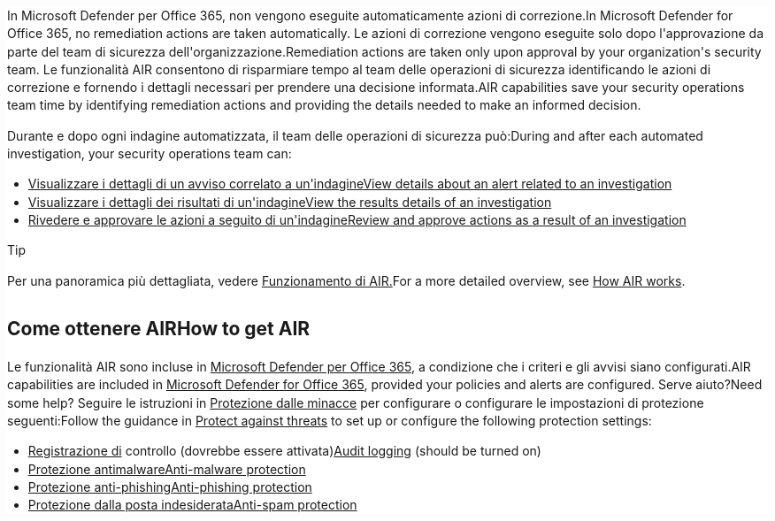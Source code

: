 <span data-ttu-id="dea5e-136">In Microsoft Defender per Office 365, non vengono eseguite automaticamente azioni di correzione.</span><span class="sxs-lookup"><span data-stu-id="dea5e-136">In Microsoft Defender for Office 365, no remediation actions are taken automatically.</span></span> <span data-ttu-id="dea5e-137">Le azioni di correzione vengono eseguite solo dopo l'approvazione da parte del team di sicurezza dell'organizzazione.</span><span class="sxs-lookup"><span data-stu-id="dea5e-137">Remediation actions are taken only upon approval by your organization's security team.</span></span> <span data-ttu-id="dea5e-138">Le funzionalità AIR consentono di risparmiare tempo al team delle operazioni di sicurezza identificando le azioni di correzione e fornendo i dettagli necessari per prendere una decisione informata.</span><span class="sxs-lookup"><span data-stu-id="dea5e-138">AIR capabilities save your security operations team time by identifying remediation actions and providing the details needed to make an informed decision.</span></span>

<span data-ttu-id="dea5e-139">Durante e dopo ogni indagine automatizzata, il team delle operazioni di sicurezza può:</span><span class="sxs-lookup"><span data-stu-id="dea5e-139">During and after each automated investigation, your security operations team can:</span></span>

- [<span data-ttu-id="dea5e-140">Visualizzare i dettagli di un avviso correlato a un'indagine</span><span class="sxs-lookup"><span data-stu-id="dea5e-140">View details about an alert related to an investigation</span></span>](air-view-investigation-results.md#view-details-about-an-alert-related-to-an-investigation)
- [<span data-ttu-id="dea5e-141">Visualizzare i dettagli dei risultati di un'indagine</span><span class="sxs-lookup"><span data-stu-id="dea5e-141">View the results details of an investigation</span></span>](air-view-investigation-results.md#view-details-of-an-investigation)
- [<span data-ttu-id="dea5e-142">Rivedere e approvare le azioni a seguito di un'indagine</span><span class="sxs-lookup"><span data-stu-id="dea5e-142">Review and approve actions as a result of an investigation</span></span>](air-review-approve-pending-completed-actions.md)

> [!TIP]
> <span data-ttu-id="dea5e-143">Per una panoramica più dettagliata, vedere [Funzionamento di AIR.](automated-investigation-response-office.md)</span><span class="sxs-lookup"><span data-stu-id="dea5e-143">For a more detailed overview, see [How AIR works](automated-investigation-response-office.md).</span></span>

## <a name="how-to-get-air"></a><span data-ttu-id="dea5e-144">Come ottenere AIR</span><span class="sxs-lookup"><span data-stu-id="dea5e-144">How to get AIR</span></span>

<span data-ttu-id="dea5e-145">Le funzionalità AIR sono incluse in [Microsoft Defender per Office 365](defender-for-office-365.md#microsoft-defender-for-office-365-plan-1-and-plan-2), a condizione che i criteri e gli avvisi siano configurati.</span><span class="sxs-lookup"><span data-stu-id="dea5e-145">AIR capabilities are included in [Microsoft Defender for Office 365](defender-for-office-365.md#microsoft-defender-for-office-365-plan-1-and-plan-2), provided your policies and alerts are configured.</span></span> <span data-ttu-id="dea5e-146">Serve aiuto?</span><span class="sxs-lookup"><span data-stu-id="dea5e-146">Need some help?</span></span> <span data-ttu-id="dea5e-147">Seguire le istruzioni in [Protezione dalle minacce](protect-against-threats.md) per configurare o configurare le impostazioni di protezione seguenti:</span><span class="sxs-lookup"><span data-stu-id="dea5e-147">Follow the guidance in [Protect against threats](protect-against-threats.md) to set up or configure the following protection settings:</span></span>

- <span data-ttu-id="dea5e-148">[Registrazione di](../../compliance/turn-audit-log-search-on-or-off.md) controllo (dovrebbe essere attivata)</span><span class="sxs-lookup"><span data-stu-id="dea5e-148">[Audit logging](../../compliance/turn-audit-log-search-on-or-off.md) (should be turned on)</span></span>
- [<span data-ttu-id="dea5e-149">Protezione antimalware</span><span class="sxs-lookup"><span data-stu-id="dea5e-149">Anti-malware protection</span></span>](protect-against-threats.md#part-1---anti-malware-protection-in-eop)
- [<span data-ttu-id="dea5e-150">Protezione anti-phishing</span><span class="sxs-lookup"><span data-stu-id="dea5e-150">Anti-phishing protection</span></span>](../office-365-security/protect-against-threats.md#part-2---anti-phishing-protection-in-eop-and-defender-for-office-365)
- [<span data-ttu-id="dea5e-151">Protezione dalla posta indesiderata</span><span class="sxs-lookup"><span data-stu-id="dea5e-151">Anti-spam protection</span></span>](protect-against-threats.md#part-3---anti-spam-protection-in-eop)
